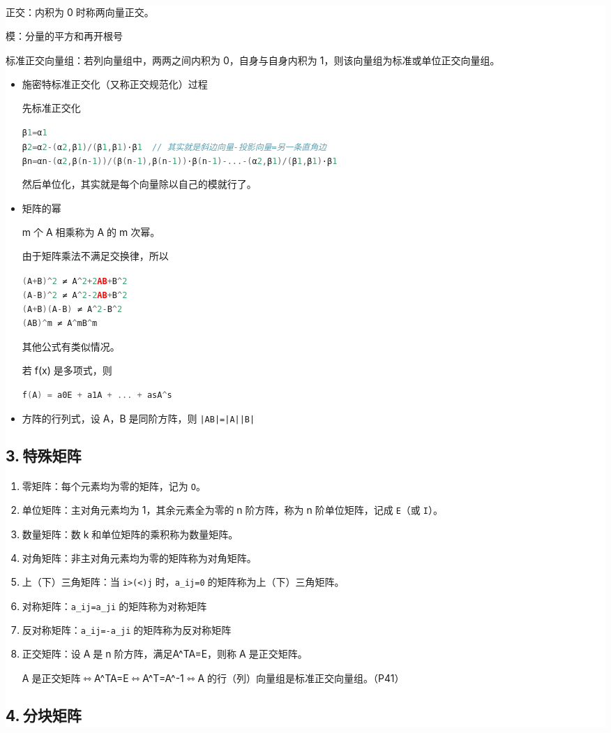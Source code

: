   正交：内积为 0 时称两向量正交。

  模：分量的平方和再开根号

  标准正交向量组：若列向量组中，两两之间内积为 0，自身与自身内积为 1，则该向量组为标准或单位正交向量组。

- 施密特标准正交化（又称正交规范化）过程

  先标准正交化

  ```c++
  β1=α1
  β2=α2-(α2,β1)/(β1,β1)·β1  // 其实就是斜边向量-投影向量=另一条直角边
  βn=αn-(α2,β(n-1))/(β(n-1),β(n-1))·β(n-1)-...-(α2,β1)/(β1,β1)·β1
  ```

  然后单位化，其实就是每个向量除以自己的模就行了。

- 矩阵的幂

  m 个 A 相乘称为 A 的 m 次幂。

  由于矩阵乘法不满足交换律，所以

  ```c++
  (A+B)^2 ≠ A^2+2AB+B^2
  (A-B)^2 ≠ A^2-2AB+B^2
  (A+B)(A-B) ≠ A^2-B^2
  (AB)^m ≠ A^mB^m
  ```

  其他公式有类似情况。

  若 f(x) 是多项式，则

  ```c++
  f(A) = a0E + a1A + ... + asA^s
  ```

- 方阵的行列式，设 A，B 是同阶方阵，则 `|AB|=|A||B|`

## 3. 特殊矩阵

1. 零矩阵：每个元素均为零的矩阵，记为 `O`。

2. 单位矩阵：主对角元素均为 1，其余元素全为零的 n 阶方阵，称为 n 阶单位矩阵，记成 `E`（或 `I`）。

3. 数量矩阵：数 k 和单位矩阵的乘积称为数量矩阵。

4. 对角矩阵：非主对角元素均为零的矩阵称为对角矩阵。

5. 上（下）三角矩阵：当 `i>(<)j` 时，`a_ij=0` 的矩阵称为上（下）三角矩阵。

6. 对称矩阵：`a_ij=a_ji` 的矩阵称为对称矩阵

7. 反对称矩阵：`a_ij=-a_ji` 的矩阵称为反对称矩阵

8. 正交矩阵：设 A 是 n 阶方阵，满足A^TA=E，则称 A 是正交矩阵。

   A 是正交矩阵 ⇿ A^TA=E ⇿ A^T=A^-1 ⇿ A 的行（列）向量组是标准正交向量组。（P41）

## 4. 分块矩阵
